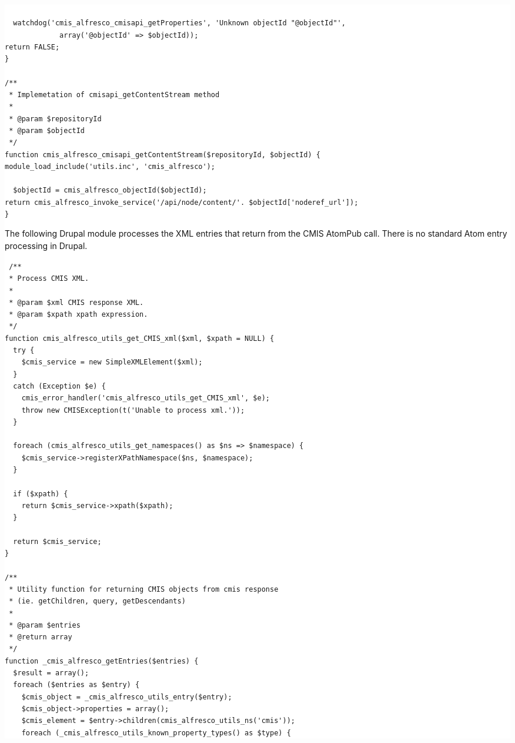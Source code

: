 ```

  watchdog('cmis_alfresco_cmisapi_getProperties', 'Unknown objectId "@objectId"',
             array('@objectId' => $objectId));
return FALSE;
}

/**
 * Implemetation of cmisapi_getContentStream method
 * 
 * @param $repositoryId
 * @param $objectId
 */
function cmis_alfresco_cmisapi_getContentStream($repositoryId, $objectId) {
module_load_include('utils.inc', 'cmis_alfresco');

  $objectId = cmis_alfresco_objectId($objectId);
return cmis_alfresco_invoke_service('/api/node/content/'. $objectId['noderef_url']);
}
```

The following Drupal module processes the XML entries that return from the CMIS AtomPub call. There is no standard Atom entry processing in Drupal.

```
 /**
 * Process CMIS XML.
 * 
 * @param $xml CMIS response XML. 
 * @param $xpath xpath expression.
 */
function cmis_alfresco_utils_get_CMIS_xml($xml, $xpath = NULL) {
  try {
    $cmis_service = new SimpleXMLElement($xml);
  } 
  catch (Exception $e) {
    cmis_error_handler('cmis_alfresco_utils_get_CMIS_xml', $e);
    throw new CMISException(t('Unable to process xml.'));
  }

  foreach (cmis_alfresco_utils_get_namespaces() as $ns => $namespace) {
    $cmis_service->registerXPathNamespace($ns, $namespace);
  }

  if ($xpath) {
    return $cmis_service->xpath($xpath);
  }

  return $cmis_service;
}

/**
 * Utility function for returning CMIS objects from cmis response
 * (ie. getChildren, query, getDescendants)  
 * 
 * @param $entries
 * @return array
 */
function _cmis_alfresco_getEntries($entries) {
  $result = array();
  foreach ($entries as $entry) {
    $cmis_object = _cmis_alfresco_utils_entry($entry);    
    $cmis_object->properties = array();
    $cmis_element = $entry->children(cmis_alfresco_utils_ns('cmis'));
    foreach (_cmis_alfresco_utils_known_property_types() as $type) {
```